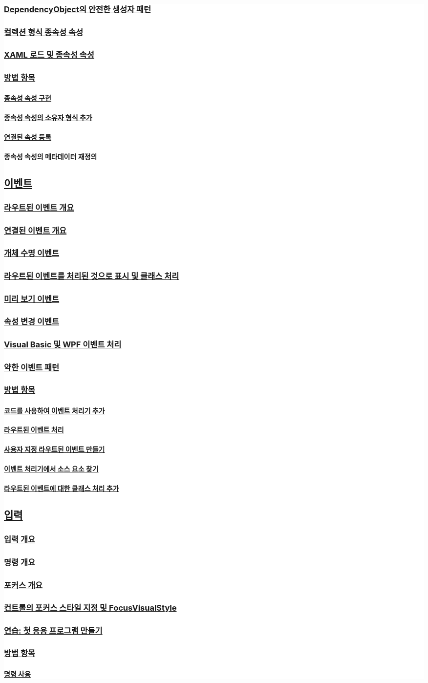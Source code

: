 ### [DependencyObject의 안전한 생성자 패턴](safe-constructor-patterns-for-dependencyobjects.md)
### [컬렉션 형식 종속성 속성](collection-type-dependency-properties.md)
### [XAML 로드 및 종속성 속성](xaml-loading-and-dependency-properties.md)
### [방법 항목](properties-how-to-topics.md)
#### [종속성 속성 구현](how-to-implement-a-dependency-property.md)
#### [종속성 속성의 소유자 형식 추가](how-to-add-an-owner-type-for-a-dependency-property.md)
#### [연결된 속성 등록](how-to-register-an-attached-property.md)
#### [종속성 속성의 메타데이터 재정의](how-to-override-metadata-for-a-dependency-property.md)
## [이벤트](events-wpf.md)
### [라우트된 이벤트 개요](routed-events-overview.md)
### [연결된 이벤트 개요](attached-events-overview.md)
### [개체 수명 이벤트](object-lifetime-events.md)
### [라우트된 이벤트를 처리된 것으로 표시 및 클래스 처리](marking-routed-events-as-handled-and-class-handling.md)
### [미리 보기 이벤트](preview-events.md)
### [속성 변경 이벤트](property-change-events.md)
### [Visual Basic 및 WPF 이벤트 처리](visual-basic-and-wpf-event-handling.md)
### [약한 이벤트 패턴](weak-event-patterns.md)
### [방법 항목](events-how-to-topics.md)
#### [코드를 사용하여 이벤트 처리기 추가](how-to-add-an-event-handler-using-code.md)
#### [라우트된 이벤트 처리](how-to-handle-a-routed-event.md)
#### [사용자 지정 라우트된 이벤트 만들기](how-to-create-a-custom-routed-event.md)
#### [이벤트 처리기에서 소스 요소 찾기](how-to-find-the-source-element-in-an-event-handler.md)
#### [라우트된 이벤트에 대한 클래스 처리 추가](how-to-add-class-handling-for-a-routed-event.md)
## [입력](input-wpf.md)
### [입력 개요](input-overview.md)
### [명령 개요](commanding-overview.md)
### [포커스 개요](focus-overview.md)
### [컨트롤의 포커스 스타일 지정 및 FocusVisualStyle](styling-for-focus-in-controls-and-focusvisualstyle.md)
### [연습: 첫 응용 프로그램 만들기](walkthrough-creating-your-first-touch-application.md)
### [방법 항목](input-and-commands-how-to-topics.md)
#### [명령 사용](how-to-enable-a-command.md)